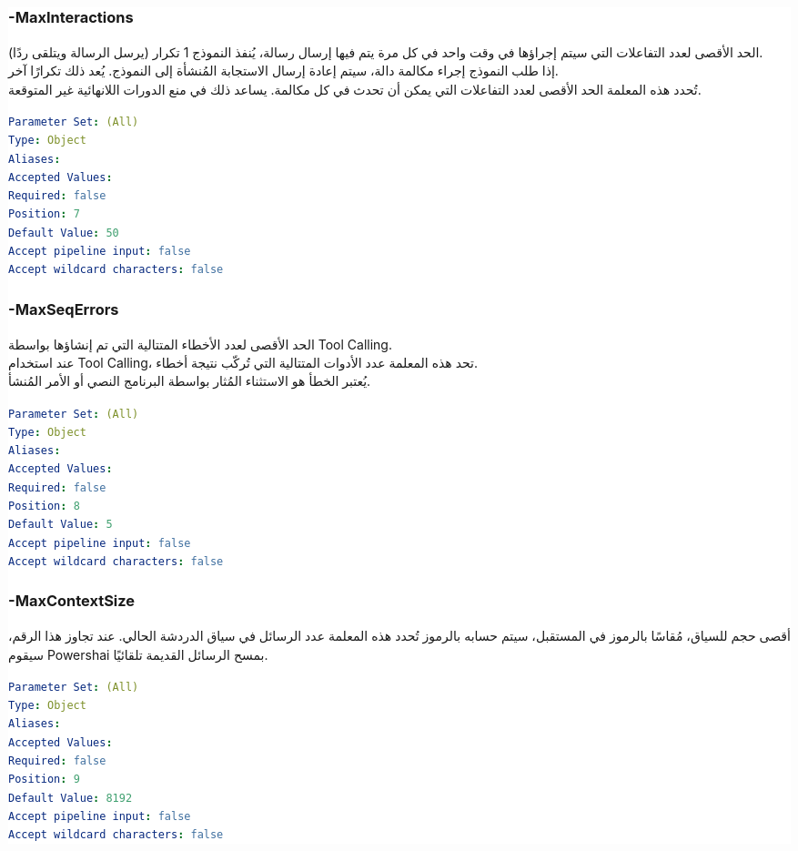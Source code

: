 ### -MaxInteractions
الحد الأقصى لعدد التفاعلات التي سيتم إجراؤها في وقت واحد 
في كل مرة يتم فيها إرسال رسالة، يُنفذ النموذج 1 تكرار (يرسل الرسالة ويتلقى ردًا).  
إذا طلب النموذج إجراء مكالمة دالة، سيتم إعادة إرسال الاستجابة المُنشأة إلى النموذج. يُعد ذلك تكرارًا آخر.  
تُحدد هذه المعلمة الحد الأقصى لعدد التفاعلات التي يمكن أن تحدث في كل مكالمة.
يساعد ذلك في منع الدورات اللانهائية غير المتوقعة.

```yml
Parameter Set: (All)
Type: Object
Aliases: 
Accepted Values: 
Required: false
Position: 7
Default Value: 50
Accept pipeline input: false
Accept wildcard characters: false
```

### -MaxSeqErrors
الحد الأقصى لعدد الأخطاء المتتالية التي تم إنشاؤها بواسطة Tool Calling.  
عند استخدام Tool Calling، تحد هذه المعلمة عدد الأدوات المتتالية التي تُركّب نتيجة أخطاء.  
يُعتبر الخطأ هو الاستثناء المُثار بواسطة البرنامج النصي أو الأمر المُنشأ.

```yml
Parameter Set: (All)
Type: Object
Aliases: 
Accepted Values: 
Required: false
Position: 8
Default Value: 5
Accept pipeline input: false
Accept wildcard characters: false
```

### -MaxContextSize
أقصى حجم للسياق، مُقاسًا بالرموز 
في المستقبل، سيتم حسابه بالرموز 
تُحدد هذه المعلمة عدد الرسائل في سياق الدردشة الحالي. عند تجاوز هذا الرقم، سيقوم Powershai بمسح الرسائل القديمة تلقائيًا.

```yml
Parameter Set: (All)
Type: Object
Aliases: 
Accepted Values: 
Required: false
Position: 9
Default Value: 8192
Accept pipeline input: false
Accept wildcard characters: false
```
